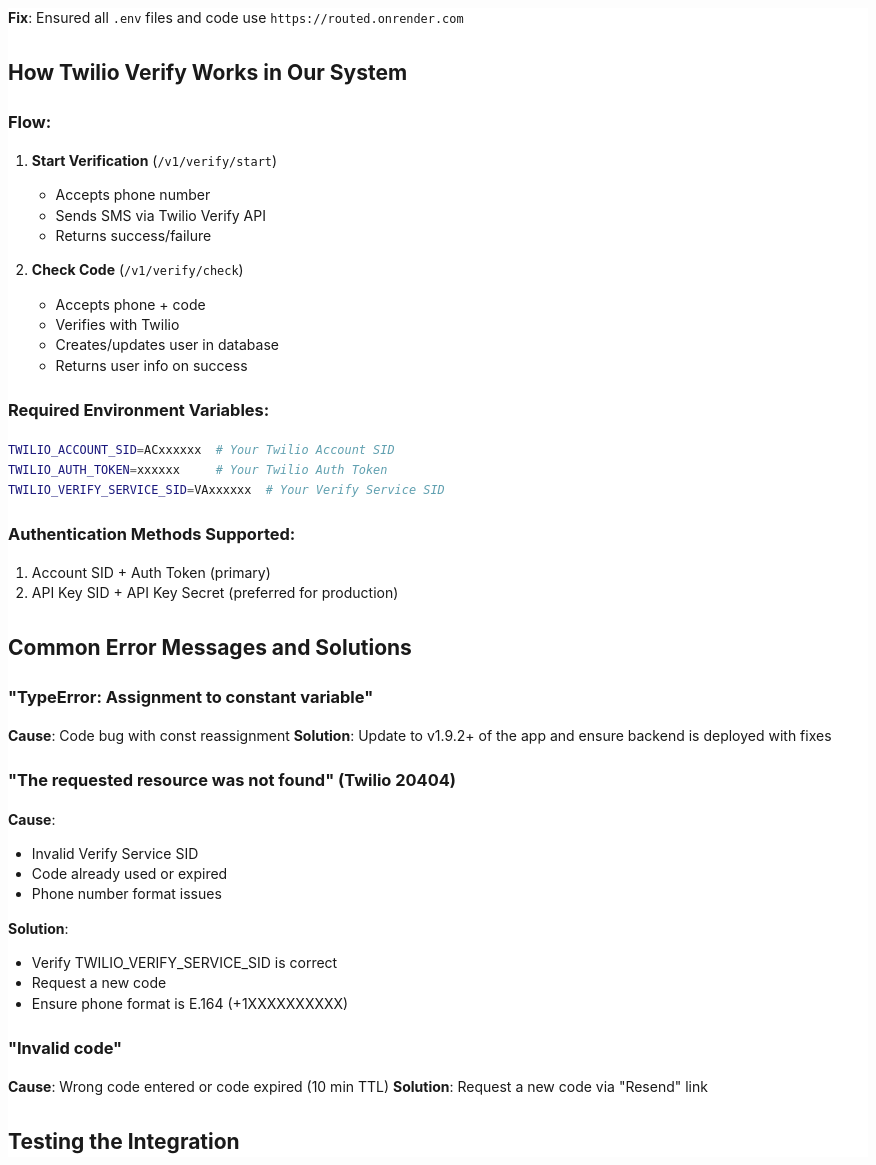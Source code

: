 **Fix**: Ensured all `.env` files and code use `https://routed.onrender.com`

## How Twilio Verify Works in Our System

### Flow:
1. **Start Verification** (`/v1/verify/start`)
   - Accepts phone number
   - Sends SMS via Twilio Verify API
   - Returns success/failure

2. **Check Code** (`/v1/verify/check`)
   - Accepts phone + code
   - Verifies with Twilio
   - Creates/updates user in database
   - Returns user info on success

### Required Environment Variables:
```bash
TWILIO_ACCOUNT_SID=ACxxxxxx  # Your Twilio Account SID
TWILIO_AUTH_TOKEN=xxxxxx     # Your Twilio Auth Token
TWILIO_VERIFY_SERVICE_SID=VAxxxxxx  # Your Verify Service SID
```

### Authentication Methods Supported:
1. Account SID + Auth Token (primary)
2. API Key SID + API Key Secret (preferred for production)

## Common Error Messages and Solutions

### "TypeError: Assignment to constant variable"
**Cause**: Code bug with const reassignment
**Solution**: Update to v1.9.2+ of the app and ensure backend is deployed with fixes

### "The requested resource was not found" (Twilio 20404)
**Cause**: 
- Invalid Verify Service SID
- Code already used or expired
- Phone number format issues

**Solution**:
- Verify TWILIO_VERIFY_SERVICE_SID is correct
- Request a new code
- Ensure phone format is E.164 (+1XXXXXXXXXX)

### "Invalid code"
**Cause**: Wrong code entered or code expired (10 min TTL)
**Solution**: Request a new code via "Resend" link

## Testing the Integration

